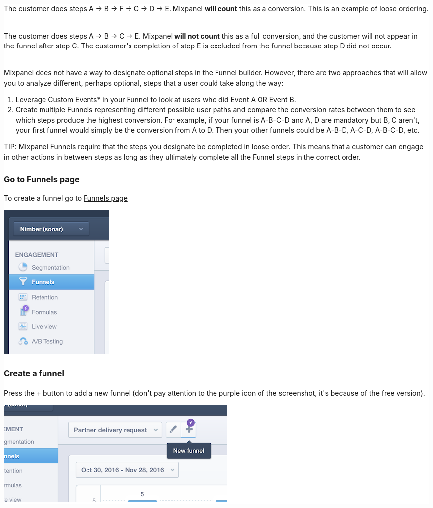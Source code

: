 The customer does steps A → B → F → C → D → E. Mixpanel __will count__ this as a conversion. This is an example of loose ordering.<br/><br/>

The customer does steps A → B → C → E. Mixpanel __will not count__ this as a full conversion, and the customer will not appear in the funnel after step C. The customer's completion of step E is excluded from the funnel because step D did not occur.<br/><br/>

Mixpanel does not have a way to designate optional steps in the Funnel builder. However, there are two approaches that will allow you to analyze different, perhaps optional, steps that a user could take along the way:
<ol>
  <li>Leverage Custom Events* in your Funnel to look at users who did Event A OR Event B.</li>
  <li>Create multiple Funnels representing different possible user paths and compare the conversion rates between them to see which steps produce the highest conversion. For example, if your funnel is A-B-C-D and A, D are mandatory but B, C aren't, your first funnel would simply be the conversion from A to D. Then your other funnels could be A-B-D, A-C-D, A-B-C-D, etc.</li>
</ol>

TIP: Mixpanel Funnels require that the steps you designate be completed in loose order. This means that a customer can engage in other actions in between steps as long as they ultimately complete all the Funnel steps in the correct order.

### Go to Funnels page
To create a funnel go to [Funnels page](https://mixpanel.com/report/1108498/funnels/)

<img src="images/funnels.png">

### Create a funnel
Press the + button to add a new funnel (don't pay attention to the purple icon of the screenshot, it's because of the free version).

<img src="images/create-a-funnel.png">
